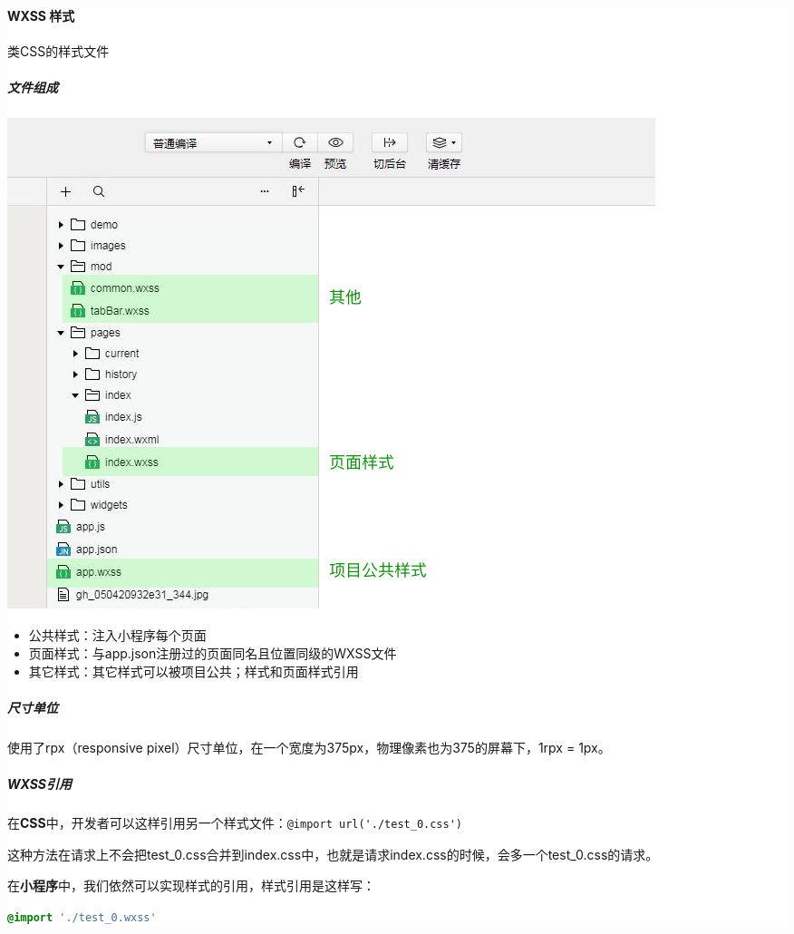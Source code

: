 #### WXSS 样式

类CSS的样式文件

##### 文件组成

![image-20210623145926535](./小程序知识总结.assets/image-20210623145926535.png)

* 公共样式：注入小程序每个页面
* 页面样式：与app.json注册过的页面同名且位置同级的WXSS文件
* 其它样式：其它样式可以被项目公共；样式和页面样式引用

##### 尺寸单位

使用了rpx（responsive pixel）尺寸单位，在一个宽度为375px，物理像素也为375的屏幕下，1rpx = 1px。

##### WXSS引用

在**CSS**中，开发者可以这样引用另一个样式文件：`@import url('./test_0.css')`

这种方法在请求上不会把test_0.css合并到index.css中，也就是请求index.css的时候，会多一个test_0.css的请求。

在**小程序**中，我们依然可以实现样式的引用，样式引用是这样写：

```css
@import './test_0.wxss'
```
